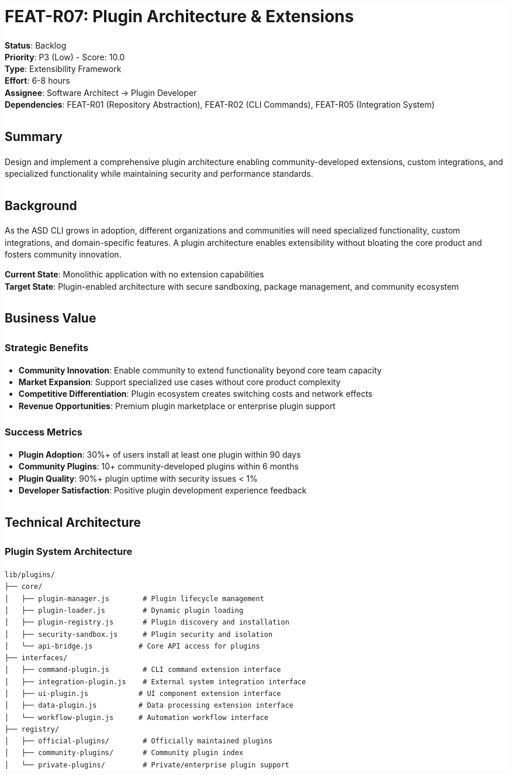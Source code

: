 # FEAT-R07: Plugin Architecture & Extensions

**Status**: Backlog  
**Priority**: P3 (Low) - Score: 10.0  
**Type**: Extensibility Framework  
**Effort**: 6-8 hours  
**Assignee**: Software Architect → Plugin Developer  
**Dependencies**: FEAT-R01 (Repository Abstraction), FEAT-R02 (CLI Commands), FEAT-R05 (Integration System)

## Summary

Design and implement a comprehensive plugin architecture enabling community-developed extensions, custom integrations, and specialized functionality while maintaining security and performance standards.

## Background

As the ASD CLI grows in adoption, different organizations and communities will need specialized functionality, custom integrations, and domain-specific features. A plugin architecture enables extensibility without bloating the core product and fosters community innovation.

**Current State**: Monolithic application with no extension capabilities  
**Target State**: Plugin-enabled architecture with secure sandboxing, package management, and community ecosystem

## Business Value

### Strategic Benefits
- **Community Innovation**: Enable community to extend functionality beyond core team capacity
- **Market Expansion**: Support specialized use cases without core product complexity
- **Competitive Differentiation**: Plugin ecosystem creates switching costs and network effects
- **Revenue Opportunities**: Premium plugin marketplace or enterprise plugin support

### Success Metrics
- **Plugin Adoption**: 30%+ of users install at least one plugin within 90 days
- **Community Plugins**: 10+ community-developed plugins within 6 months
- **Plugin Quality**: 90%+ plugin uptime with security issues < 1%
- **Developer Satisfaction**: Positive plugin development experience feedback

## Technical Architecture

### Plugin System Architecture
```
lib/plugins/
├── core/
│   ├── plugin-manager.js        # Plugin lifecycle management
│   ├── plugin-loader.js         # Dynamic plugin loading
│   ├── plugin-registry.js       # Plugin discovery and installation
│   ├── security-sandbox.js      # Plugin security and isolation
│   └── api-bridge.js           # Core API access for plugins
├── interfaces/
│   ├── command-plugin.js        # CLI command extension interface
│   ├── integration-plugin.js    # External system integration interface
│   ├── ui-plugin.js            # UI component extension interface
│   ├── data-plugin.js          # Data processing extension interface
│   └── workflow-plugin.js      # Automation workflow interface
├── registry/
│   ├── official-plugins/        # Officially maintained plugins
│   ├── community-plugins/       # Community plugin index
│   └── private-plugins/         # Private/enterprise plugin support
```